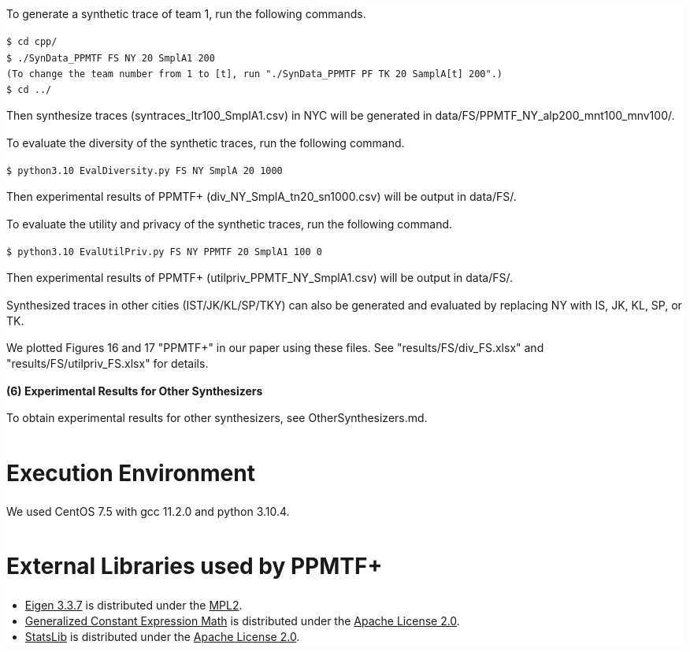 To generate a synthetic trace of team 1, run the following commands.

```
$ cd cpp/
$ ./SynData_PPMTF FS NY 20 SmplA1 200
(To change the team number from 1 to [t], run "./SynData_PPMTF PF TK 20 SamplA[t] 200".)
$ cd ../
```

Then synthesize traces (syntraces_Itr100_SmplA1.csv) in NYC will be generated in data/FS/PPMTF_NY_alp200_mnt100_mnv100/.

To evaluate the diversity of the synthetic traces, run the following command.

```
$ python3.10 EvalDiversity.py FS NY SmplA 20 1000
```

Then experimental results of PPMTF+ (div_NY_SmplA_tn20_sn1000.csv) will be output in data/FS/.

To evaluate the utility and privacy of the synthetic traces, run the following command.

```
$ python3.10 EvalUtilPriv.py FS NY PPMTF 20 SmplA1 100 0
```

Then experimental results of PPMTF+ (utilpriv_PPMTF_NY_SmplA1.csv) will be output in data/FS/.

Synthesized traces in other cities (IST/JK/KL/SP/TKY) can also be generated and evaluated by replacing NY with IS, JK, KL, SP, or TK.

We plotted Figures 16 and 17 "PPMTF+" in our paper using these files. See "results/FS/div_FS.xlsx" and "results/FS/utilpriv_FS.xlsx" for details.

**(6) Experimental Results for Other Synthesizers**

To obtain experimental results for other synthesizers, see OtherSynthesizers.md.

# Execution Environment
We used CentOS 7.5 with gcc 11.2.0 and python 3.10.4.

# External Libraries used by PPMTF+
- [Eigen 3.3.7](http://eigen.tuxfamily.org/index.php?title=Main_Page) is distributed under the [MPL2](https://www.mozilla.org/en-US/MPL/2.0/).
- [Generalized Constant Expression Math](https://www.kthohr.com/gcem.html) is distributed under the [Apache License 2.0](https://github.com/kthohr/stats/blob/master/LICENSE).
- [StatsLib](https://www.kthohr.com/statslib.html) is distributed under the [Apache License 2.0](https://github.com/kthohr/stats/blob/master/LICENSE).
